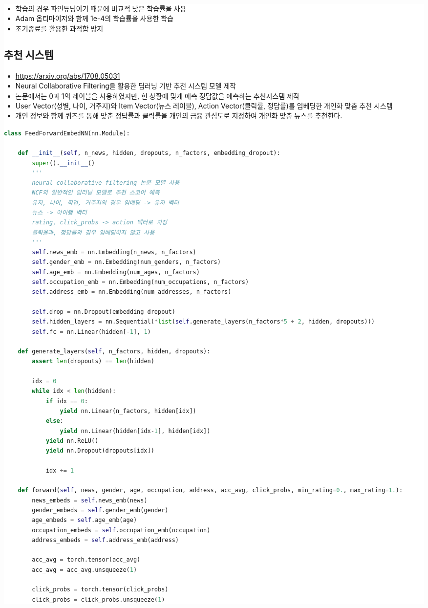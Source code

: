 - 학습의 경우 파인튜닝이기 때문에 비교적 낮은 학습률을 사용
- Adam 옵티마이저와 함께 1e-4의 학습률을 사용한 학습
- 조기종료를 활용한 과적합 방지

## 추천 시스템

- https://arxiv.org/abs/1708.05031
- Neural Collaborative Filtering을 활용한 딥러닝 기반 추천 시스템 모델 제작
- 논문에서는 0과 1의 레이블을 사용하였지만, 현 상황에 맞게 예측 정답값을 예측하는 추천시스템 제작
- User Vector(성별, 나이, 거주지)와 Item Vector(뉴스 레이블), Action Vector(클릭률, 정답률)를 임베딩한 개인화 맞춤 추천 시스템
- 개인 정보와 함께 퀴즈를 통해 맞춘 정답률과 클릭률을 개인의 금융 관심도로 지정하여 개인화 맞춤 뉴스를 추천한다.

```python
class FeedForwardEmbedNN(nn.Module):

    def __init__(self, n_news, hidden, dropouts, n_factors, embedding_dropout):
        super().__init__()
        '''
        neural collaborative filtering 논문 모델 사용
        NCF의 일반적인 딥러닝 모델로 추천 스코어 예측
        유저, 나이, 직업, 거주지의 경우 임베딩 -> 유저 벡터
        뉴스 -> 아이템 벡터
        rating, click_probs -> action 벡터로 지정
        클릭율과, 정답률의 경우 임베딩하지 않고 사용
        '''
        self.news_emb = nn.Embedding(n_news, n_factors)
        self.gender_emb = nn.Embedding(num_genders, n_factors)  
        self.age_emb = nn.Embedding(num_ages, n_factors)  
        self.occupation_emb = nn.Embedding(num_occupations, n_factors) 
        self.address_emb = nn.Embedding(num_addresses, n_factors)  
        
        self.drop = nn.Dropout(embedding_dropout)
        self.hidden_layers = nn.Sequential(*list(self.generate_layers(n_factors*5 + 2, hidden, dropouts))) 
        self.fc = nn.Linear(hidden[-1], 1)

    def generate_layers(self, n_factors, hidden, dropouts):
        assert len(dropouts) == len(hidden)

        idx = 0
        while idx < len(hidden):
            if idx == 0:
                yield nn.Linear(n_factors, hidden[idx])
            else:
                yield nn.Linear(hidden[idx-1], hidden[idx])
            yield nn.ReLU()
            yield nn.Dropout(dropouts[idx])

            idx += 1

    def forward(self, news, gender, age, occupation, address, acc_avg, click_probs, min_rating=0., max_rating=1.):
        news_embeds = self.news_emb(news)
        gender_embeds = self.gender_emb(gender)
        age_embeds = self.age_emb(age)
        occupation_embeds = self.occupation_emb(occupation)
        address_embeds = self.address_emb(address)

        acc_avg = torch.tensor(acc_avg)
        acc_avg = acc_avg.unsqueeze(1)

        click_probs = torch.tensor(click_probs)
        click_probs = click_probs.unsqueeze(1)

```
